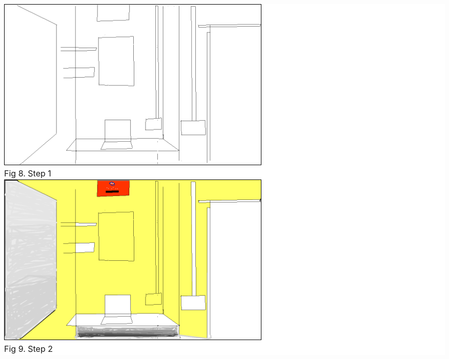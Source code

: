 <img alt="points" style="width:500px;border:solid 1px black;" src="/media/cs475ma1/step1.png" /><br />
<span style="font-size:16px;">Fig 8. Step 1</span><br />
<img alt="points" style="width:500px;border:solid 1px black;" src="/media/cs475ma1/step2.png" /><br />
<span style="font-size:16px;">Fig 9. Step 2</span><br />